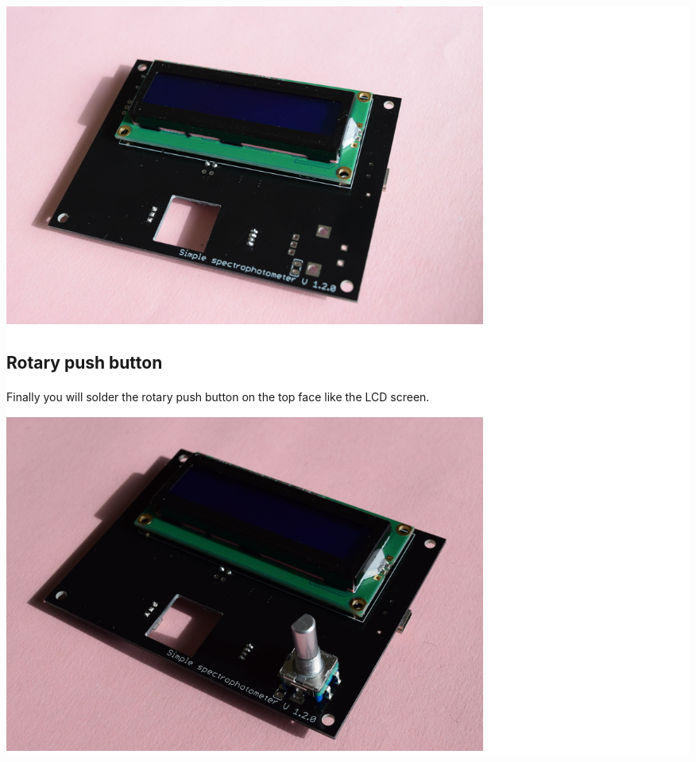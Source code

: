 <img src='solder-5.jpg' width='600px' />

## Rotary push button

Finally you will solder the rotary push button on the top face like the LCD screen.

<img src='solder-6.jpg' width='600px' />